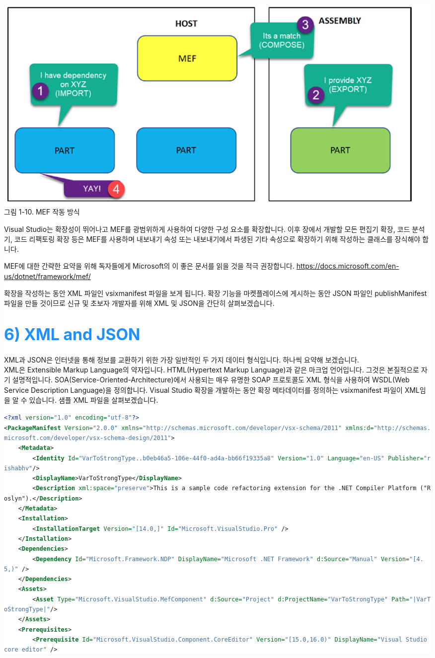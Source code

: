 ![01_10_MEF_BasicArch](image/01/01_10_MEFWorking.png)   
그림 1-10. MEF 작동 방식

Visual Studio는 확장성이 뛰어나고 MEF를 광범위하게 사용하여 다양한 구성 요소를 확장합니다. 이후 장에서 개발할 모든 편집기 확장, 코드 분석기, 코드 리팩토링 확장 등은 MEF를 사용하며 내보내기 속성 또는 내보내기에서 파생된 기타 속성으로 확장하기 위해 작성하는 클래스를 장식해야 합니다.

MEF에 대한 간략한 요약을 위해 독자들에게 Microsoft의 이 좋은 문서를 읽을 것을 적극 권장합니다.  https://docs.microsoft.com/en-us/dotnet/framework/mef/

확장을 작성하는 동안 XML 파일인 vsixmanifest 파일을 보게 됩니다. 확장 기능을 마켓플레이스에 게시하는 동안 JSON 파일인 publishManifest 파일을 만들 것이므로 신규 및 초보자 개발자를 위해 XML 및 JSON을 간단히 살펴보겠습니다.

## <font color='dodgerblue' size="6">6) XML and JSON</font>
XML과 JSON은 인터넷을 통해 정보를 교환하기 위한 가장 일반적인 두 가지 데이터 형식입니다. 하나씩 요약해 보겠습니다.  
XML은 Extensible Markup Language의 약자입니다. HTML(Hypertext Markup Language)과 같은 마크업 언어입니다. 그것은 본질적으로 자기 설명적입니다. SOA(Service-Oriented-Architecture)에서 사용되는 매우 유명한 SOAP 프로토콜도 XML 형식을 사용하여 WSDL(Web Service Description Language)을 정의합니다. Visual Studio 확장을 개발하는 동안 확장 메타데이터를 정의하는 vsixmanifest 파일이 XML임을 알 수 있습니다. 샘플 XML 파일을 살펴보겠습니다.

```xml
<?xml version="1.0" encoding="utf-8"?>
<PackageManifest Version="2.0.0" xmlns="http://schemas.microsoft.com/developer/vsx-schema/2011" xmlns:d="http://schemas.microsoft.com/developer/vsx-schema-design/2011">
    <Metadata>
        <Identity Id="VarToStrongType..b0eb46a5-106e-44f0-ad4a-bb66f19335a8" Version="1.0" Language="en-US" Publisher="rishabhv"/>
        <DisplayName>VarToStrongType</DisplayName>
        <Description xml:space="preserve">This is a sample code refactoring extension for the .NET Compiler Platform ("Roslyn").</Description>
    </Metadata>
    <Installation>
        <InstallationTarget Version="[14.0,]" Id="Microsoft.VisualStudio.Pro" />
    </Installation>
    <Dependencies>
        <Dependency Id="Microsoft.Framework.NDP" DisplayName="Microsoft .NET Framework" d:Source="Manual" Version="[4.5,)" />
    </Dependencies>
    <Assets>
        <Asset Type="Microsoft.VisualStudio.MefComponent" d:Source="Project" d:ProjectName="VarToStrongType" Path="|VarToStrongType|"/>
    </Assets>
    <Prerequisites>
        <Prerequisite Id="Microsoft.VisualStudio.Component.CoreEditor" Version="[15.0,16.0)" DisplayName="Visual Studio core editor" />
```